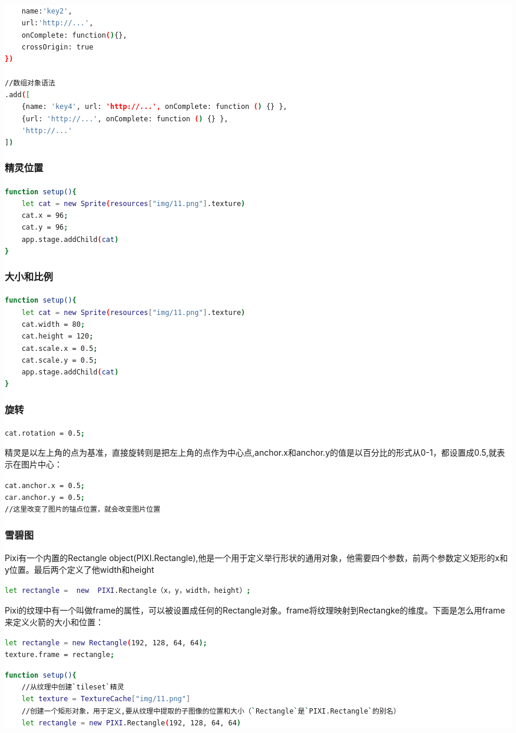 ``` bash
    name:'key2',
    url:'http://...',
    onComplete: function(){},
    crossOrigin: true
})

//数组对象语法
.add([
    {name: 'key4', url: 'http://...', onComplete: function () {} },
    {url: 'http://...', onComplete: function () {} },
    'http://...'
])
```

### 精灵位置

``` bash
function setup(){
    let cat = new Sprite(resources["img/11.png"].texture)
    cat.x = 96;
    cat.y = 96;
    app.stage.addChild(cat)
}
```

### 大小和比例
``` bash
function setup(){
    let cat = new Sprite(resources["img/11.png"].texture)
    cat.width = 80;
    cat.height = 120;
    cat.scale.x = 0.5;
    cat.scale.y = 0.5;
    app.stage.addChild(cat)
}
```

### 旋转
``` bash
cat.rotation = 0.5;
```
精灵是以左上角的点为基准，直接旋转则是把左上角的点作为中心点,anchor.x和anchor.y的值是以百分比的形式从0-1，都设置成0.5,就表示在图片中心：
``` bash
cat.anchor.x = 0.5;
car.anchor.y = 0.5;
//这里改变了图片的锚点位置，就会改变图片位置
```

### 雪碧图
Pixi有一个内置的Rectangle object(PIXI.Rectangle),他是一个用于定义举行形状的通用对象，他需要四个参数，前两个参数定义矩形的x和y位置。最后两个定义了他width和height
``` bash
let rectangle =  new  PIXI.Rectangle（x，y，width，height）;
```
Pixi的纹理中有一个叫做frame的属性，可以被设置成任何的Rectangle对象。frame将纹理映射到Rectangke的维度。下面是怎么用frame来定义火箭的大小和位置：
``` bash
let rectangle = new Rectangle(192, 128, 64, 64);
texture.frame = rectangle;
```
``` bash
function setup(){
    //从纹理中创建`tileset`精灵
    let texture = TextureCache["img/11.png"]
    //创建一个矩形对象，用于定义,要从纹理中提取的子图像的位置和大小（`Rectangle`是`PIXI.Rectangle`的别名）
    let rectangle = new PIXI.Rectangle(192, 128, 64, 64)
```